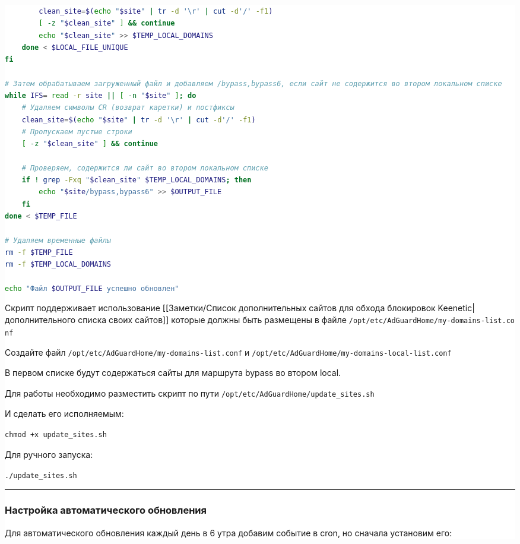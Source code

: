 ```sh
        clean_site=$(echo "$site" | tr -d '\r' | cut -d'/' -f1)
        [ -z "$clean_site" ] && continue
        echo "$clean_site" >> $TEMP_LOCAL_DOMAINS
    done < $LOCAL_FILE_UNIQUE
fi

# Затем обрабатываем загруженный файл и добавляем /bypass,bypass6, если сайт не содержится во втором локальном списке
while IFS= read -r site || [ -n "$site" ]; do
    # Удаляем символы CR (возврат каретки) и постфиксы
    clean_site=$(echo "$site" | tr -d '\r' | cut -d'/' -f1)
    # Пропускаем пустые строки
    [ -z "$clean_site" ] && continue

    # Проверяем, содержится ли сайт во втором локальном списке
    if ! grep -Fxq "$clean_site" $TEMP_LOCAL_DOMAINS; then
        echo "$site/bypass,bypass6" >> $OUTPUT_FILE
    fi
done < $TEMP_FILE

# Удаляем временные файлы
rm -f $TEMP_FILE
rm -f $TEMP_LOCAL_DOMAINS

echo "Файл $OUTPUT_FILE успешно обновлен"
```

Скрипт поддерживает использование [[Заметки/Список дополнительных сайтов для обхода блокировок Keenetic\|дополнительного списка своих сайтов]] которые должны быть размещены в файле `/opt/etc/AdGuardHome/my-domains-list.conf`

Создайте файл `/opt/etc/AdGuardHome/my-domains-list.conf` и `/opt/etc/AdGuardHome/my-domains-local-list.conf`

В первом списке будут содержаться сайты для маршрута bypass во втором local.

Для работы необходимо разместить скрипт по пути `/opt/etc/AdGuardHome/update_sites.sh`

И сделать его исполняемым:
```shell
chmod +x update_sites.sh
```

Для ручного запуска:
```shell
./update_sites.sh
```

---
### Настройка автоматического обновления

Для автоматического обновления каждый день в 6 утра добавим событие в cron, но сначала установим его:
